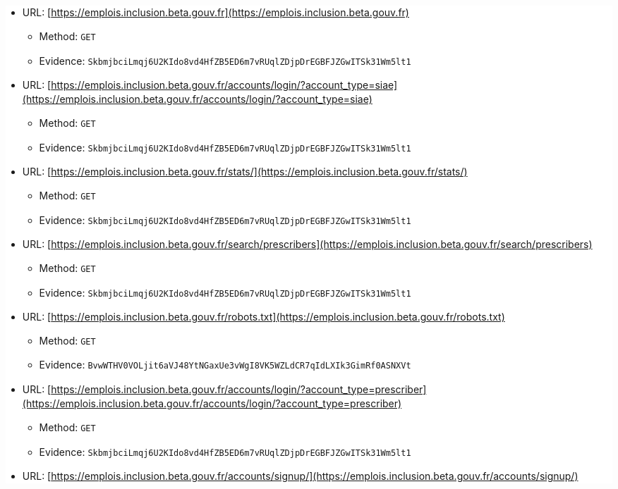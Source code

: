   
  
* URL: [https://emplois.inclusion.beta.gouv.fr](https://emplois.inclusion.beta.gouv.fr)
  
  
  * Method: `GET`
  
  
  * Evidence: `SkbmjbciLmqj6U2KIdo8vd4HfZB5ED6m7vRUqlZDjpDrEGBFJZGwITSk31Wm5lt1`
  
  
  
  
* URL: [https://emplois.inclusion.beta.gouv.fr/accounts/login/?account_type=siae](https://emplois.inclusion.beta.gouv.fr/accounts/login/?account_type=siae)
  
  
  * Method: `GET`
  
  
  * Evidence: `SkbmjbciLmqj6U2KIdo8vd4HfZB5ED6m7vRUqlZDjpDrEGBFJZGwITSk31Wm5lt1`
  
  
  
  
* URL: [https://emplois.inclusion.beta.gouv.fr/stats/](https://emplois.inclusion.beta.gouv.fr/stats/)
  
  
  * Method: `GET`
  
  
  * Evidence: `SkbmjbciLmqj6U2KIdo8vd4HfZB5ED6m7vRUqlZDjpDrEGBFJZGwITSk31Wm5lt1`
  
  
  
  
* URL: [https://emplois.inclusion.beta.gouv.fr/search/prescribers](https://emplois.inclusion.beta.gouv.fr/search/prescribers)
  
  
  * Method: `GET`
  
  
  * Evidence: `SkbmjbciLmqj6U2KIdo8vd4HfZB5ED6m7vRUqlZDjpDrEGBFJZGwITSk31Wm5lt1`
  
  
  
  
* URL: [https://emplois.inclusion.beta.gouv.fr/robots.txt](https://emplois.inclusion.beta.gouv.fr/robots.txt)
  
  
  * Method: `GET`
  
  
  * Evidence: `BvwWTHV0VOLjit6aVJ48YtNGaxUe3vWgI8VK5WZLdCR7qIdLXIk3GimRf0ASNXVt`
  
  
  
  
* URL: [https://emplois.inclusion.beta.gouv.fr/accounts/login/?account_type=prescriber](https://emplois.inclusion.beta.gouv.fr/accounts/login/?account_type=prescriber)
  
  
  * Method: `GET`
  
  
  * Evidence: `SkbmjbciLmqj6U2KIdo8vd4HfZB5ED6m7vRUqlZDjpDrEGBFJZGwITSk31Wm5lt1`
  
  
  
  
* URL: [https://emplois.inclusion.beta.gouv.fr/accounts/signup/](https://emplois.inclusion.beta.gouv.fr/accounts/signup/)
  